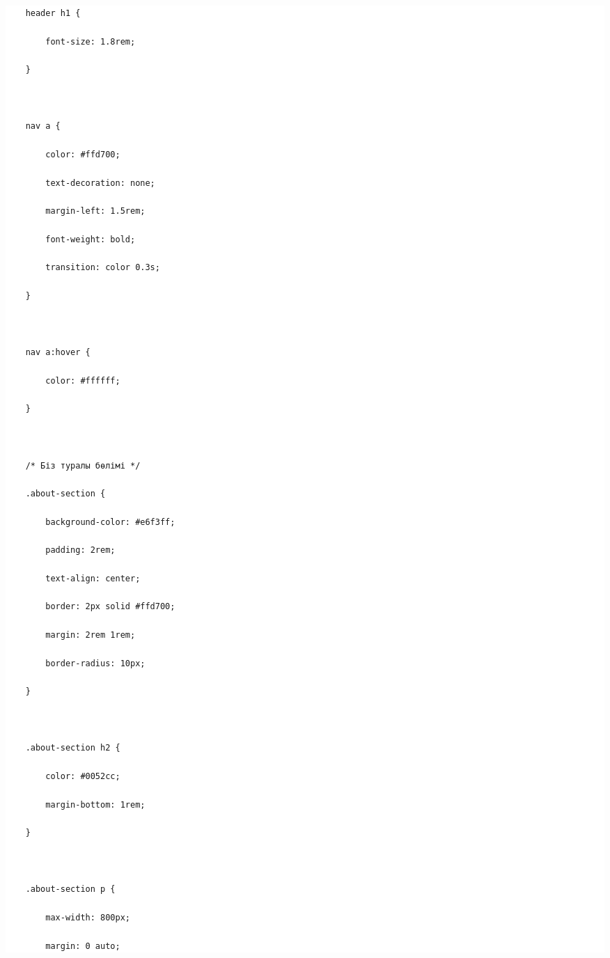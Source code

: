 
        header h1 {

            font-size: 1.8rem;

        }



        nav a {

            color: #ffd700;

            text-decoration: none;

            margin-left: 1.5rem;

            font-weight: bold;

            transition: color 0.3s;

        }



        nav a:hover {

            color: #ffffff;

        }



        /* Біз туралы бөлімі */

        .about-section {

            background-color: #e6f3ff;

            padding: 2rem;

            text-align: center;

            border: 2px solid #ffd700;

            margin: 2rem 1rem;

            border-radius: 10px;

        }



        .about-section h2 {

            color: #0052cc;

            margin-bottom: 1rem;

        }



        .about-section p {

            max-width: 800px;

            margin: 0 auto;
